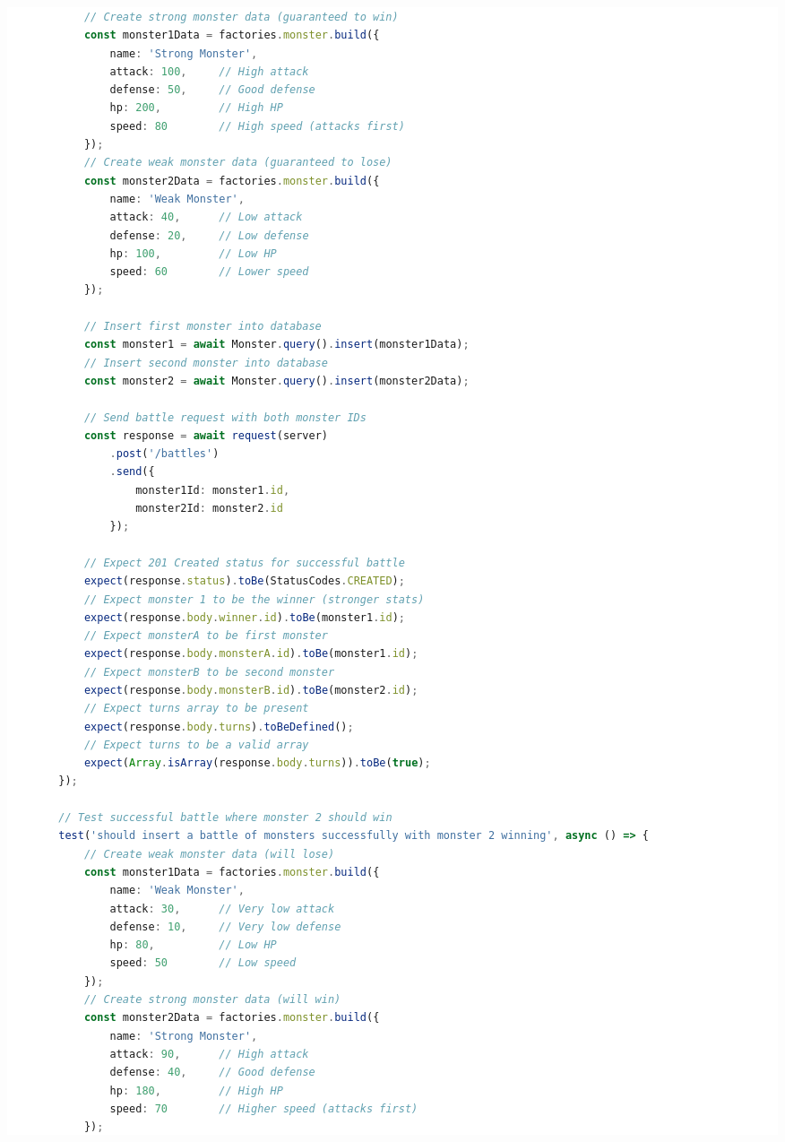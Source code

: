 ```typescript
            // Create strong monster data (guaranteed to win)
            const monster1Data = factories.monster.build({
                name: 'Strong Monster',
                attack: 100,     // High attack
                defense: 50,     // Good defense
                hp: 200,         // High HP
                speed: 80        // High speed (attacks first)
            });
            // Create weak monster data (guaranteed to lose)
            const monster2Data = factories.monster.build({
                name: 'Weak Monster',
                attack: 40,      // Low attack
                defense: 20,     // Low defense
                hp: 100,         // Low HP
                speed: 60        // Lower speed
            });

            // Insert first monster into database
            const monster1 = await Monster.query().insert(monster1Data);
            // Insert second monster into database
            const monster2 = await Monster.query().insert(monster2Data);

            // Send battle request with both monster IDs
            const response = await request(server)
                .post('/battles')
                .send({
                    monster1Id: monster1.id,
                    monster2Id: monster2.id
                });

            // Expect 201 Created status for successful battle
            expect(response.status).toBe(StatusCodes.CREATED);
            // Expect monster 1 to be the winner (stronger stats)
            expect(response.body.winner.id).toBe(monster1.id);
            // Expect monsterA to be first monster
            expect(response.body.monsterA.id).toBe(monster1.id);
            // Expect monsterB to be second monster
            expect(response.body.monsterB.id).toBe(monster2.id);
            // Expect turns array to be present
            expect(response.body.turns).toBeDefined();
            // Expect turns to be a valid array
            expect(Array.isArray(response.body.turns)).toBe(true);
        });

        // Test successful battle where monster 2 should win
        test('should insert a battle of monsters successfully with monster 2 winning', async () => {
            // Create weak monster data (will lose)
            const monster1Data = factories.monster.build({
                name: 'Weak Monster',
                attack: 30,      // Very low attack
                defense: 10,     // Very low defense
                hp: 80,          // Low HP
                speed: 50        // Low speed
            });
            // Create strong monster data (will win)
            const monster2Data = factories.monster.build({
                name: 'Strong Monster',
                attack: 90,      // High attack
                defense: 40,     // Good defense
                hp: 180,         // High HP
                speed: 70        // Higher speed (attacks first)
            });
```